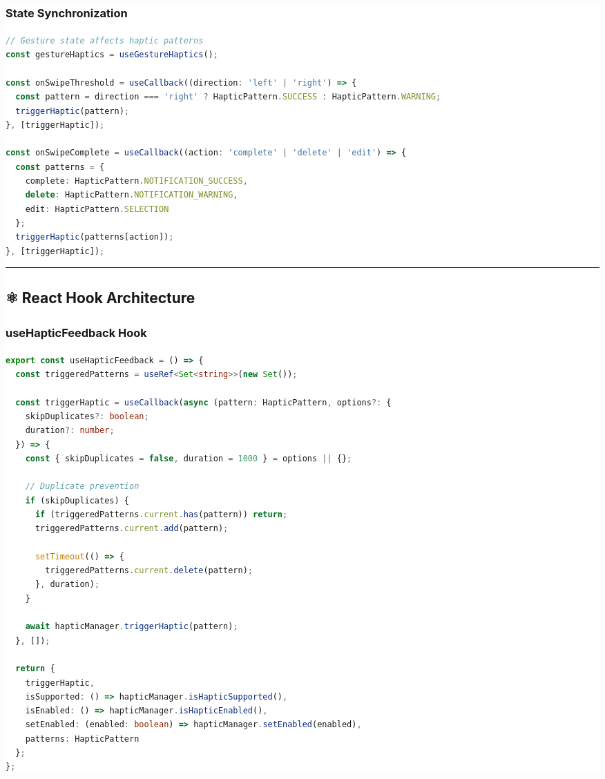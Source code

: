 ### **State Synchronization**

```typescript
// Gesture state affects haptic patterns
const gestureHaptics = useGestureHaptics();

const onSwipeThreshold = useCallback((direction: 'left' | 'right') => {
  const pattern = direction === 'right' ? HapticPattern.SUCCESS : HapticPattern.WARNING;
  triggerHaptic(pattern);
}, [triggerHaptic]);

const onSwipeComplete = useCallback((action: 'complete' | 'delete' | 'edit') => {
  const patterns = {
    complete: HapticPattern.NOTIFICATION_SUCCESS,
    delete: HapticPattern.NOTIFICATION_WARNING,
    edit: HapticPattern.SELECTION
  };
  triggerHaptic(patterns[action]);
}, [triggerHaptic]);
```

---

## ⚛️ **React Hook Architecture**

### **useHapticFeedback Hook**

```typescript
export const useHapticFeedback = () => {
  const triggeredPatterns = useRef<Set<string>>(new Set());

  const triggerHaptic = useCallback(async (pattern: HapticPattern, options?: {
    skipDuplicates?: boolean;
    duration?: number;
  }) => {
    const { skipDuplicates = false, duration = 1000 } = options || {};
    
    // Duplicate prevention
    if (skipDuplicates) {
      if (triggeredPatterns.current.has(pattern)) return;
      triggeredPatterns.current.add(pattern);
      
      setTimeout(() => {
        triggeredPatterns.current.delete(pattern);
      }, duration);
    }

    await hapticManager.triggerHaptic(pattern);
  }, []);

  return {
    triggerHaptic,
    isSupported: () => hapticManager.isHapticSupported(),
    isEnabled: () => hapticManager.isHapticEnabled(),
    setEnabled: (enabled: boolean) => hapticManager.setEnabled(enabled),
    patterns: HapticPattern
  };
};
```

